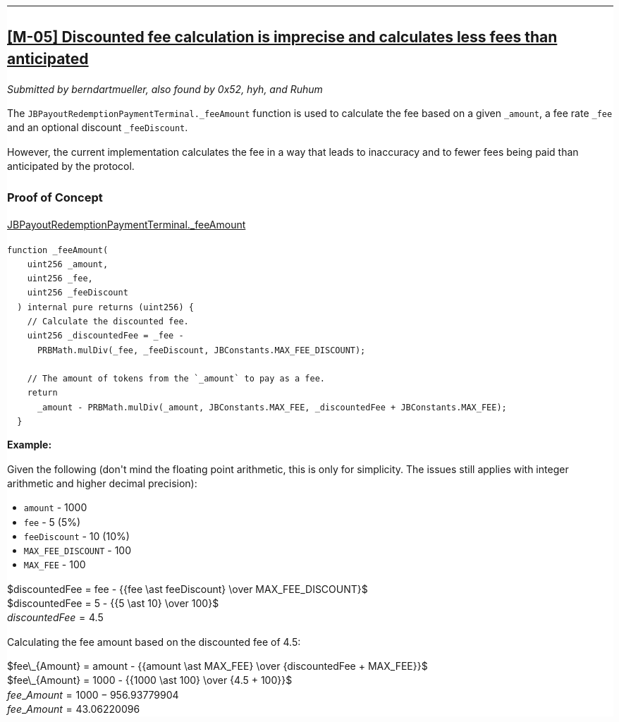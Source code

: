 

***

## [[M-05] Discounted fee calculation is imprecise and calculates less fees than anticipated](https://github.com/code-423n4/2022-07-juicebox-findings/issues/275)
_Submitted by berndartmueller, also found by 0x52, hyh, and Ruhum_

The `JBPayoutRedemptionPaymentTerminal._feeAmount` function is used to calculate the fee based on a given `_amount`, a fee rate `_fee` and an optional discount `_feeDiscount`.

However, the current implementation calculates the fee in a way that leads to inaccuracy and to fewer fees being paid than anticipated by the protocol.

### Proof of Concept

[JBPayoutRedemptionPaymentTerminal.\_feeAmount](https://github.com/jbx-protocol/juice-contracts-v2-code4rena/blob/828bf2f3e719873daa08081cfa0d0a6deaa5ace5/contracts/abstract/JBPayoutRedemptionPaymentTerminal.sol#L1446-L1451)

```solidity
function _feeAmount(
    uint256 _amount,
    uint256 _fee,
    uint256 _feeDiscount
  ) internal pure returns (uint256) {
    // Calculate the discounted fee.
    uint256 _discountedFee = _fee -
      PRBMath.mulDiv(_fee, _feeDiscount, JBConstants.MAX_FEE_DISCOUNT);

    // The amount of tokens from the `_amount` to pay as a fee.
    return
      _amount - PRBMath.mulDiv(_amount, JBConstants.MAX_FEE, _discountedFee + JBConstants.MAX_FEE);
  }
```

**Example:**

Given the following (don't mind the floating point arithmetic, this is only for simplicity. The issues still applies with integer arithmetic and higher decimal precision):

*   `amount` - 1000
*   `fee` - 5 (5%)
*   `feeDiscount` - 10 (10%)
*   `MAX_FEE_DISCOUNT` - 100
*   `MAX_FEE` - 100

$discountedFee = fee - {{fee \ast feeDiscount} \over MAX_FEE_DISCOUNT}$\
$discountedFee = 5 - {{5 \ast 10} \over 100}$\
$discountedFee = 4.5$

Calculating the fee amount based on the discounted fee of $4.5$:

$fee\_{Amount} = amount - {{amount \ast MAX_FEE} \over {discountedFee + MAX_FEE}}$\
$fee\_{Amount} = 1000 - {{1000 \ast 100} \over {4.5 + 100}}$\
$fee\_{Amount} = 1000 - 956.93779904$\
$fee\_{Amount} = 43.06220096$
